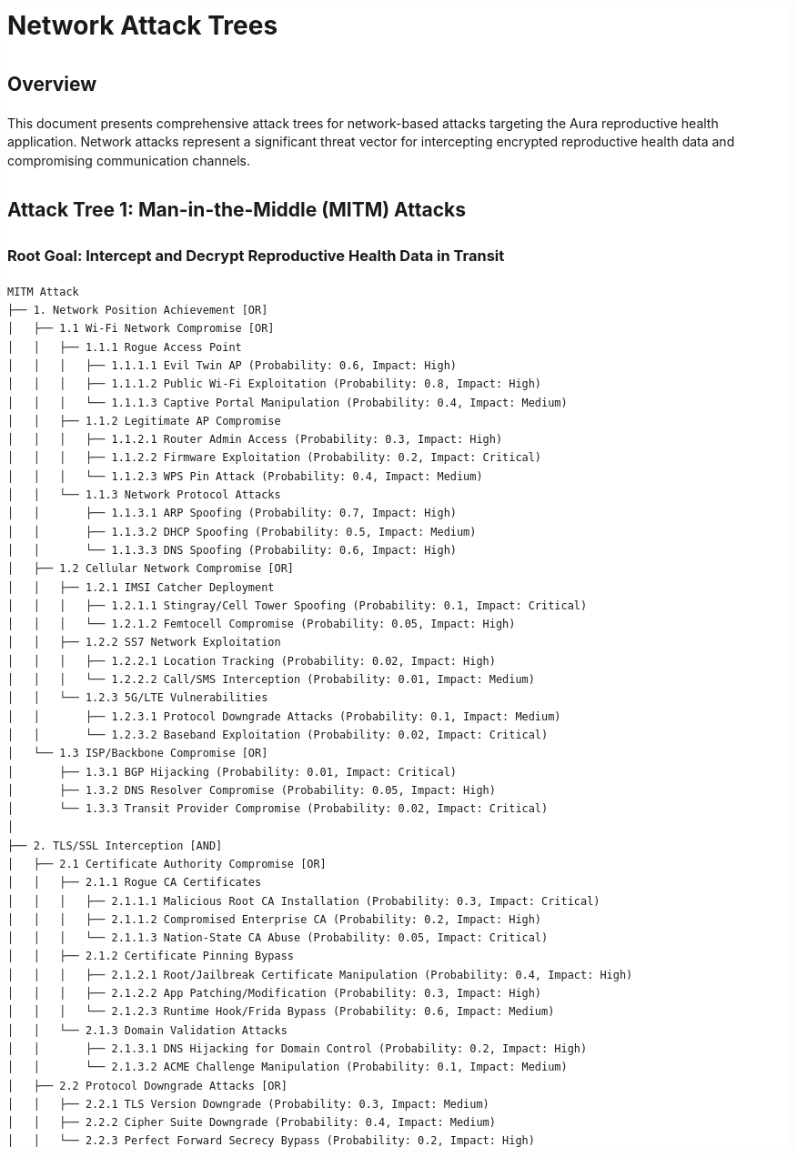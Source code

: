 # Network Attack Trees

## Overview

This document presents comprehensive attack trees for network-based attacks targeting the Aura reproductive health application. Network attacks represent a significant threat vector for intercepting encrypted reproductive health data and compromising communication channels.

## Attack Tree 1: Man-in-the-Middle (MITM) Attacks

### Root Goal: Intercept and Decrypt Reproductive Health Data in Transit

```
MITM Attack
├── 1. Network Position Achievement [OR]
│   ├── 1.1 Wi-Fi Network Compromise [OR]
│   │   ├── 1.1.1 Rogue Access Point
│   │   │   ├── 1.1.1.1 Evil Twin AP (Probability: 0.6, Impact: High)
│   │   │   ├── 1.1.1.2 Public Wi-Fi Exploitation (Probability: 0.8, Impact: High)
│   │   │   └── 1.1.1.3 Captive Portal Manipulation (Probability: 0.4, Impact: Medium)
│   │   ├── 1.1.2 Legitimate AP Compromise
│   │   │   ├── 1.1.2.1 Router Admin Access (Probability: 0.3, Impact: High)
│   │   │   ├── 1.1.2.2 Firmware Exploitation (Probability: 0.2, Impact: Critical)
│   │   │   └── 1.1.2.3 WPS Pin Attack (Probability: 0.4, Impact: Medium)
│   │   └── 1.1.3 Network Protocol Attacks
│   │       ├── 1.1.3.1 ARP Spoofing (Probability: 0.7, Impact: High)
│   │       ├── 1.1.3.2 DHCP Spoofing (Probability: 0.5, Impact: Medium)
│   │       └── 1.1.3.3 DNS Spoofing (Probability: 0.6, Impact: High)
│   ├── 1.2 Cellular Network Compromise [OR]
│   │   ├── 1.2.1 IMSI Catcher Deployment
│   │   │   ├── 1.2.1.1 Stingray/Cell Tower Spoofing (Probability: 0.1, Impact: Critical)
│   │   │   └── 1.2.1.2 Femtocell Compromise (Probability: 0.05, Impact: High)
│   │   ├── 1.2.2 SS7 Network Exploitation
│   │   │   ├── 1.2.2.1 Location Tracking (Probability: 0.02, Impact: High)
│   │   │   └── 1.2.2.2 Call/SMS Interception (Probability: 0.01, Impact: Medium)
│   │   └── 1.2.3 5G/LTE Vulnerabilities
│   │       ├── 1.2.3.1 Protocol Downgrade Attacks (Probability: 0.1, Impact: Medium)
│   │       └── 1.2.3.2 Baseband Exploitation (Probability: 0.02, Impact: Critical)
│   └── 1.3 ISP/Backbone Compromise [OR]
│       ├── 1.3.1 BGP Hijacking (Probability: 0.01, Impact: Critical)
│       ├── 1.3.2 DNS Resolver Compromise (Probability: 0.05, Impact: High)
│       └── 1.3.3 Transit Provider Compromise (Probability: 0.02, Impact: Critical)
│
├── 2. TLS/SSL Interception [AND]
│   ├── 2.1 Certificate Authority Compromise [OR]
│   │   ├── 2.1.1 Rogue CA Certificates
│   │   │   ├── 2.1.1.1 Malicious Root CA Installation (Probability: 0.3, Impact: Critical)
│   │   │   ├── 2.1.1.2 Compromised Enterprise CA (Probability: 0.2, Impact: High)
│   │   │   └── 2.1.1.3 Nation-State CA Abuse (Probability: 0.05, Impact: Critical)
│   │   ├── 2.1.2 Certificate Pinning Bypass
│   │   │   ├── 2.1.2.1 Root/Jailbreak Certificate Manipulation (Probability: 0.4, Impact: High)
│   │   │   ├── 2.1.2.2 App Patching/Modification (Probability: 0.3, Impact: High)
│   │   │   └── 2.1.2.3 Runtime Hook/Frida Bypass (Probability: 0.6, Impact: Medium)
│   │   └── 2.1.3 Domain Validation Attacks
│   │       ├── 2.1.3.1 DNS Hijacking for Domain Control (Probability: 0.2, Impact: High)
│   │       └── 2.1.3.2 ACME Challenge Manipulation (Probability: 0.1, Impact: Medium)
│   ├── 2.2 Protocol Downgrade Attacks [OR]
│   │   ├── 2.2.1 TLS Version Downgrade (Probability: 0.3, Impact: Medium)
│   │   ├── 2.2.2 Cipher Suite Downgrade (Probability: 0.4, Impact: Medium)
│   │   └── 2.2.3 Perfect Forward Secrecy Bypass (Probability: 0.2, Impact: High)
```